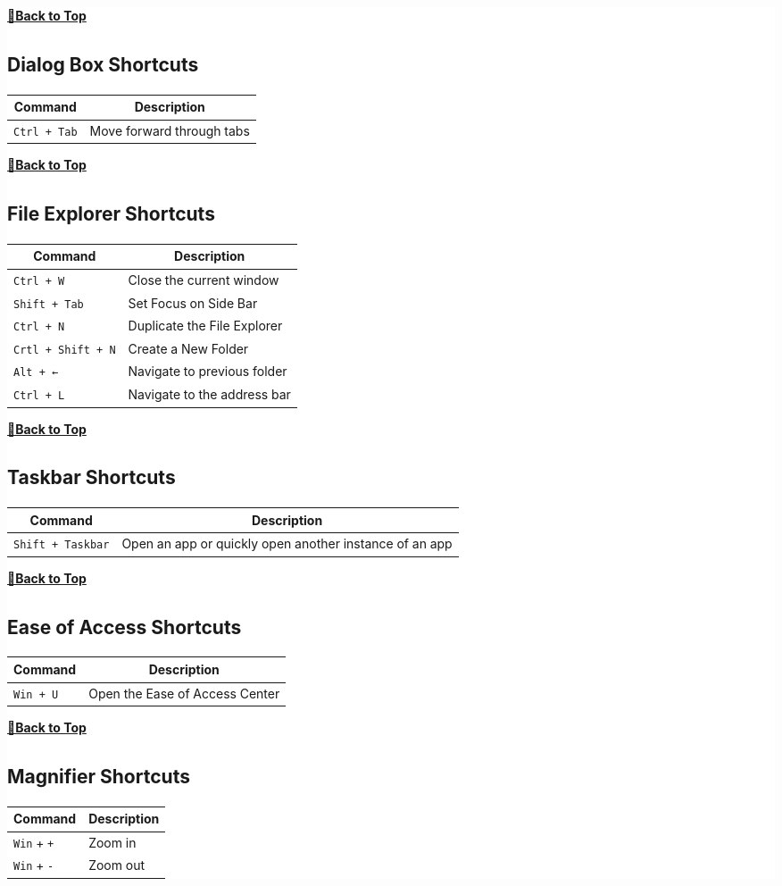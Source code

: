 
**[🔼Back to Top](#table-of-contents)**

## Dialog Box Shortcuts

| Command | Description |
| ------- | ----------- |
| `Ctrl + Tab` | Move forward through tabs |

**[🔼Back to Top](#table-of-contents)**

## File Explorer Shortcuts

| Command | Description                 |
|---------|-----------------------------|
| `Ctrl + W` | Close the current window    |
| `Shift + Tab`| Set Focus on Side Bar       |
| `Ctrl + N`| Duplicate the File Explorer |
| `Crtl + Shift + N`| Create a New Folder         |
| `Alt + ←`| Navigate to previous folder |
| `Ctrl + L` | Navigate to the address bar |



**[🔼Back to Top](#table-of-contents)**

## Taskbar Shortcuts

| Command | Description |
| ------- | ----------- |
| `Shift + Taskbar` | Open an app or quickly open another instance of an app |

**[🔼Back to Top](#table-of-contents)**

## Ease of Access Shortcuts

| Command | Description |
| ------- | ----------- |
| `Win + U` | Open the Ease of Access Center |

**[🔼Back to Top](#table-of-contents)**

## Magnifier Shortcuts

| Command | Description |
| ------- | ----------- |
| `Win` + `+` | Zoom in |
| `Win` + `-` | Zoom out |

